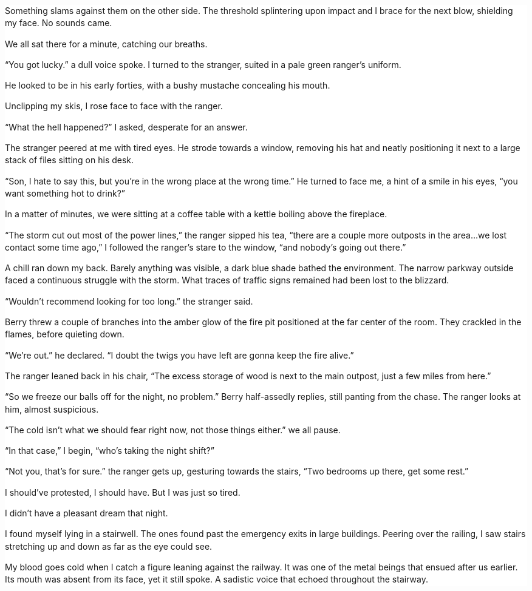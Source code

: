 Something slams against them on the other side. The threshold splintering upon impact and I brace for the next blow, shielding my face. No sounds came.

We all sat there for a minute, catching our breaths.

“You got lucky.” a dull voice spoke. I turned to the stranger, suited in a pale green ranger’s uniform.

He looked to be in his early forties, with a bushy mustache concealing his mouth.

Unclipping my skis, I rose face to face with the ranger.

“What the hell happened?” I asked, desperate for an answer.

The stranger peered at me with tired eyes. He strode towards a window, removing his hat and neatly positioning it next to a large stack of files sitting on his desk.

“Son, I hate to say this, but you’re in the wrong place at the wrong time.” He turned to face me, a hint of a smile in his eyes, “you want something hot to drink?”

In a matter of minutes, we were sitting at a coffee table with a kettle boiling above the fireplace.

“The storm cut out most of the power lines,” the ranger sipped his tea, “there are a couple more outposts in the area…we lost contact some time ago,” I followed the ranger’s stare to the window, “and nobody’s going out there.”

A chill ran down my back. Barely anything was visible, a dark blue shade bathed the environment. The narrow parkway outside faced a continuous struggle with the storm. What traces of traffic signs remained had been lost to the blizzard.

“Wouldn’t recommend looking for too long.” the stranger said.

Berry threw a couple of branches into the amber glow of the fire pit positioned at the far center of the room. They crackled in the flames, before quieting down.

“We’re out.” he declared. “I doubt the twigs you have left are gonna keep the fire alive.”

The ranger leaned back in his chair, “The excess storage of wood is next to the main outpost, just a few miles from here.”

“So we freeze our balls off for the night, no problem.” Berry half-assedly replies, still panting from the chase. The ranger looks at him, almost suspicious.

“The cold isn’t what we should fear right now, not those things either.” we all pause.

“In that case,” I begin, “who’s taking the night shift?”

“Not you, that’s for sure.” the ranger gets up, gesturing towards the stairs, “Two bedrooms up there, get some rest.”

I should’ve protested, I should have. But I was just so tired.

I didn’t have a pleasant dream that night.

I found myself lying in a stairwell. The ones found past the emergency exits in large buildings. Peering over the railing, I saw stairs stretching up and down as far as the eye could see.

My blood goes cold when I catch a figure leaning against the railway. It was one of the metal beings that ensued after us earlier. Its mouth was absent from its face, yet it still spoke. A sadistic voice that echoed throughout the stairway.
